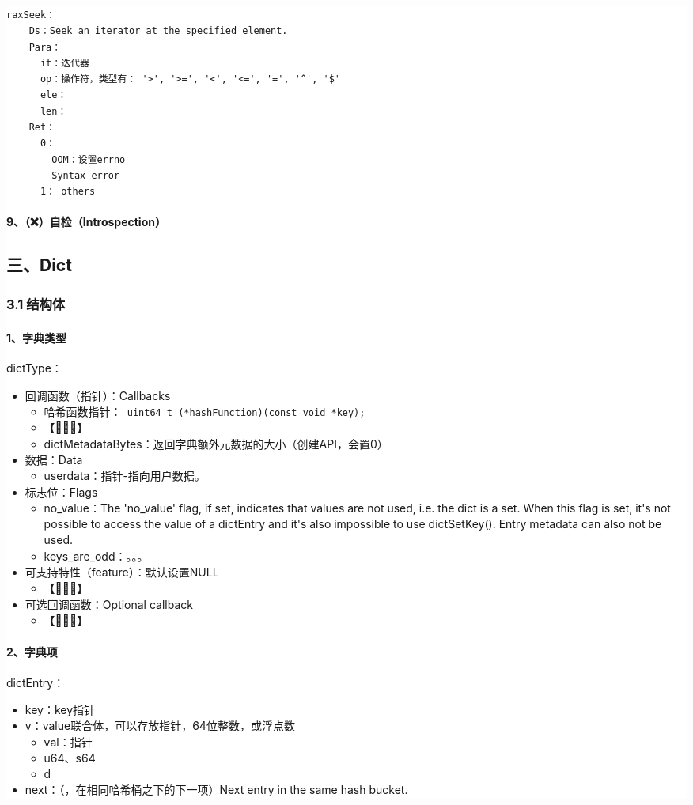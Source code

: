 ```
raxSeek：
	Ds：Seek an iterator at the specified element.
	Para：
	  it：迭代器
	  op：操作符，类型有： '>', '>=', '<', '<=', '=', '^', '$'
	  ele：
	  len：
    Ret：
      0：
        OOM：设置errno
        Syntax error
      1： others
```



#### 9、（❌）自检（Introspection）

## 三、Dict

### 3.1 结构体

#### 1、字典类型

dictType：

- 回调函数（指针）：Callbacks
  - 哈希函数指针：` uint64_t (*hashFunction)(const void *key);`
  - 【🤢🤢🤢】
  - dictMetadataBytes：返回字典额外元数据的大小（创建API，会置0）
- 数据：Data
  - userdata：指针-指向用户数据。
- 标志位：Flags
  - no_value：The 'no_value' flag, if set, indicates that values are not used, i.e. the dict is a set. When this flag is set, it's not possible to access the value of a dictEntry and it's also impossible to use dictSetKey(). Entry metadata can also not be used.
  - keys_are_odd：。。。
- 可支持特性（feature）：默认设置NULL
  - 【🤢🤢🤢】
- 可选回调函数：Optional callback
  - 【🤢🤢🤢】



#### 2、字典项

dictEntry：

- key：key指针
- v：value联合体，可以存放指针，64位整数，或浮点数
  - val：指针
  - u64、s64
  - d
- next：（，在相同哈希桶之下的下一项）Next entry in the same hash bucket.
